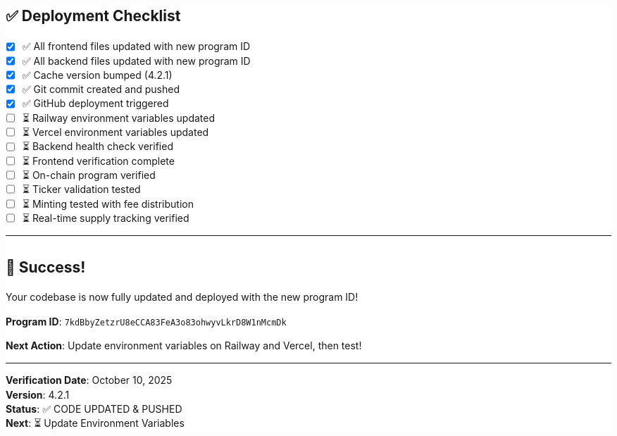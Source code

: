
## ✅ **Deployment Checklist**

- [x] ✅ All frontend files updated with new program ID
- [x] ✅ All backend files updated with new program ID
- [x] ✅ Cache version bumped (4.2.1)
- [x] ✅ Git commit created and pushed
- [x] ✅ GitHub deployment triggered
- [ ] ⏳ Railway environment variables updated
- [ ] ⏳ Vercel environment variables updated
- [ ] ⏳ Backend health check verified
- [ ] ⏳ Frontend verification complete
- [ ] ⏳ On-chain program verified
- [ ] ⏳ Ticker validation tested
- [ ] ⏳ Minting tested with fee distribution
- [ ] ⏳ Real-time supply tracking verified

---

## 🎉 **Success!**

Your codebase is now fully updated and deployed with the new program ID!

**Program ID**: `7kdBbyZetzrU8eCCA83FeA3o83ohwyvLkrD8W1nMcmDk`

**Next Action**: Update environment variables on Railway and Vercel, then test!

---

**Verification Date**: October 10, 2025  
**Version**: 4.2.1  
**Status**: ✅ CODE UPDATED & PUSHED  
**Next**: ⏳ Update Environment Variables

